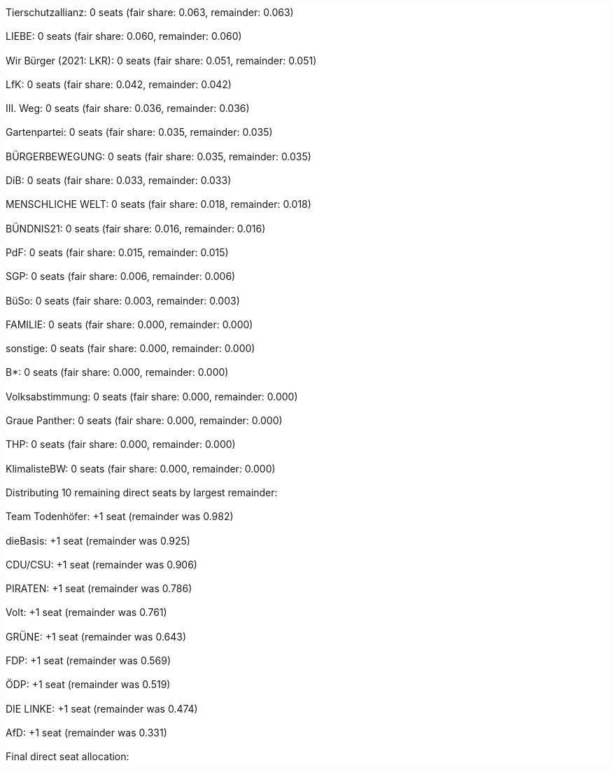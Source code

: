 Tierschutzallianz: 0 seats (fair share: 0.063, remainder: 0.063)

LIEBE: 0 seats (fair share: 0.060, remainder: 0.060)

Wir Bürger (2021: LKR): 0 seats (fair share: 0.051, remainder: 0.051)

LfK: 0 seats (fair share: 0.042, remainder: 0.042)

III. Weg: 0 seats (fair share: 0.036, remainder: 0.036)

Gartenpartei: 0 seats (fair share: 0.035, remainder: 0.035)

BÜRGERBEWEGUNG: 0 seats (fair share: 0.035, remainder: 0.035)

DiB: 0 seats (fair share: 0.033, remainder: 0.033)

MENSCHLICHE WELT: 0 seats (fair share: 0.018, remainder: 0.018)

BÜNDNIS21: 0 seats (fair share: 0.016, remainder: 0.016)

PdF: 0 seats (fair share: 0.015, remainder: 0.015)

SGP: 0 seats (fair share: 0.006, remainder: 0.006)

BüSo: 0 seats (fair share: 0.003, remainder: 0.003)

FAMILIE: 0 seats (fair share: 0.000, remainder: 0.000)

sonstige: 0 seats (fair share: 0.000, remainder: 0.000)

B*: 0 seats (fair share: 0.000, remainder: 0.000)

Volksabstimmung: 0 seats (fair share: 0.000, remainder: 0.000)

Graue Panther: 0 seats (fair share: 0.000, remainder: 0.000)

THP: 0 seats (fair share: 0.000, remainder: 0.000)

KlimalisteBW: 0 seats (fair share: 0.000, remainder: 0.000)


Distributing 10 remaining direct seats by largest remainder:

Team Todenhöfer: +1 seat (remainder was 0.982)

dieBasis: +1 seat (remainder was 0.925)

CDU/CSU: +1 seat (remainder was 0.906)

PIRATEN: +1 seat (remainder was 0.786)

Volt: +1 seat (remainder was 0.761)

GRÜNE: +1 seat (remainder was 0.643)

FDP: +1 seat (remainder was 0.569)

ÖDP: +1 seat (remainder was 0.519)

DIE LINKE: +1 seat (remainder was 0.474)

AfD: +1 seat (remainder was 0.331)


Final direct seat allocation:
